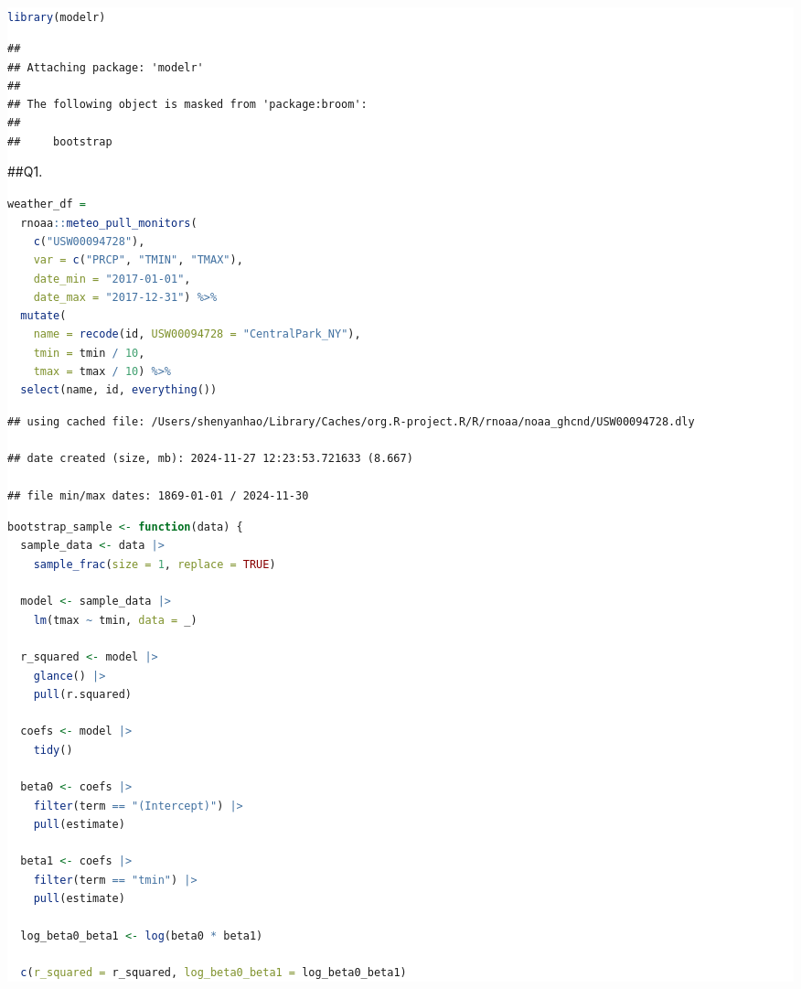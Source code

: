 ``` r
library(modelr)
```

    ## 
    ## Attaching package: 'modelr'
    ## 
    ## The following object is masked from 'package:broom':
    ## 
    ##     bootstrap

\##Q1.

``` r
weather_df = 
  rnoaa::meteo_pull_monitors(
    c("USW00094728"),
    var = c("PRCP", "TMIN", "TMAX"), 
    date_min = "2017-01-01",
    date_max = "2017-12-31") %>%
  mutate(
    name = recode(id, USW00094728 = "CentralPark_NY"),
    tmin = tmin / 10,
    tmax = tmax / 10) %>%
  select(name, id, everything())
```

    ## using cached file: /Users/shenyanhao/Library/Caches/org.R-project.R/R/rnoaa/noaa_ghcnd/USW00094728.dly

    ## date created (size, mb): 2024-11-27 12:23:53.721633 (8.667)

    ## file min/max dates: 1869-01-01 / 2024-11-30

``` r
bootstrap_sample <- function(data) {
  sample_data <- data |>
    sample_frac(size = 1, replace = TRUE)
  
  model <- sample_data |>
    lm(tmax ~ tmin, data = _)
  
  r_squared <- model |>
    glance() |>
    pull(r.squared)
  
  coefs <- model |>
    tidy()
  
  beta0 <- coefs |>
    filter(term == "(Intercept)") |>
    pull(estimate)
  
  beta1 <- coefs |>
    filter(term == "tmin") |>
    pull(estimate)
  
  log_beta0_beta1 <- log(beta0 * beta1)
  
  c(r_squared = r_squared, log_beta0_beta1 = log_beta0_beta1)
```